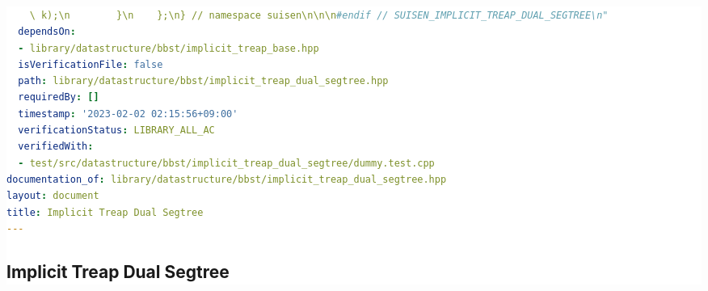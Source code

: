 ```yaml
    \ k);\n        }\n    };\n} // namespace suisen\n\n\n#endif // SUISEN_IMPLICIT_TREAP_DUAL_SEGTREE\n"
  dependsOn:
  - library/datastructure/bbst/implicit_treap_base.hpp
  isVerificationFile: false
  path: library/datastructure/bbst/implicit_treap_dual_segtree.hpp
  requiredBy: []
  timestamp: '2023-02-02 02:15:56+09:00'
  verificationStatus: LIBRARY_ALL_AC
  verifiedWith:
  - test/src/datastructure/bbst/implicit_treap_dual_segtree/dummy.test.cpp
documentation_of: library/datastructure/bbst/implicit_treap_dual_segtree.hpp
layout: document
title: Implicit Treap Dual Segtree
---
```

## Implicit Treap Dual Segtree
